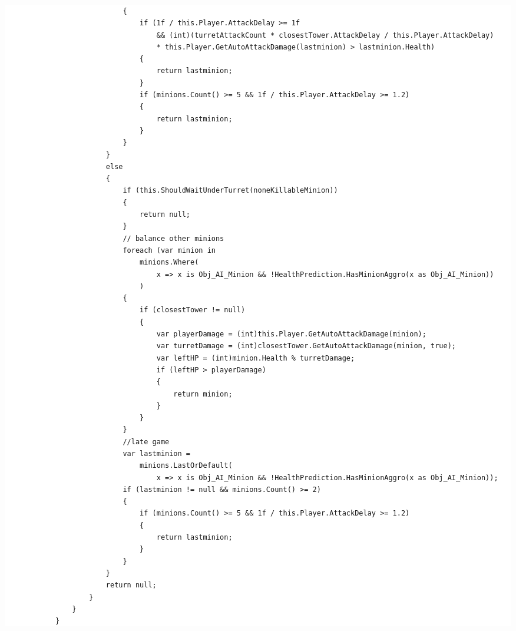                                 {
                                    if (1f / this.Player.AttackDelay >= 1f
                                        && (int)(turretAttackCount * closestTower.AttackDelay / this.Player.AttackDelay)
                                        * this.Player.GetAutoAttackDamage(lastminion) > lastminion.Health)
                                    {
                                        return lastminion;
                                    }
                                    if (minions.Count() >= 5 && 1f / this.Player.AttackDelay >= 1.2)
                                    {
                                        return lastminion;
                                    }
                                }
                            }
                            else
                            {
                                if (this.ShouldWaitUnderTurret(noneKillableMinion))
                                {
                                    return null;
                                }
                                // balance other minions
                                foreach (var minion in
                                    minions.Where(
                                        x => x is Obj_AI_Minion && !HealthPrediction.HasMinionAggro(x as Obj_AI_Minion))
                                    )
                                {
                                    if (closestTower != null)
                                    {
                                        var playerDamage = (int)this.Player.GetAutoAttackDamage(minion);
                                        var turretDamage = (int)closestTower.GetAutoAttackDamage(minion, true);
                                        var leftHP = (int)minion.Health % turretDamage;
                                        if (leftHP > playerDamage)
                                        {
                                            return minion;
                                        }
                                    }
                                }
                                //late game
                                var lastminion =
                                    minions.LastOrDefault(
                                        x => x is Obj_AI_Minion && !HealthPrediction.HasMinionAggro(x as Obj_AI_Minion));
                                if (lastminion != null && minions.Count() >= 2)
                                {
                                    if (minions.Count() >= 5 && 1f / this.Player.AttackDelay >= 1.2)
                                    {
                                        return lastminion;
                                    }
                                }
                            }
                            return null;
                        }
                    }
                }
